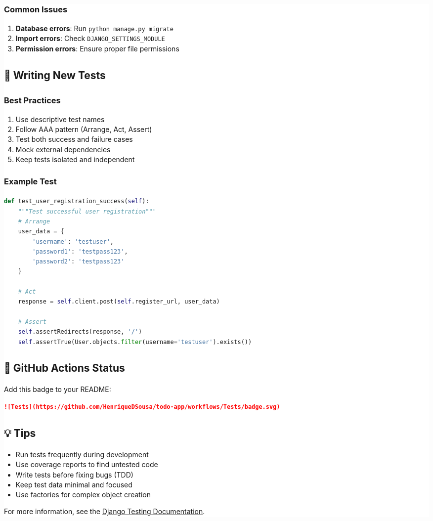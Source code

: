 ### Common Issues
1. **Database errors**: Run `python manage.py migrate`
2. **Import errors**: Check `DJANGO_SETTINGS_MODULE`
3. **Permission errors**: Ensure proper file permissions

## 📝 Writing New Tests

### Best Practices
1. Use descriptive test names
2. Follow AAA pattern (Arrange, Act, Assert)
3. Test both success and failure cases
4. Mock external dependencies
5. Keep tests isolated and independent

### Example Test
```python
def test_user_registration_success(self):
    """Test successful user registration"""
    # Arrange
    user_data = {
        'username': 'testuser',
        'password1': 'testpass123',
        'password2': 'testpass123'
    }
    
    # Act
    response = self.client.post(self.register_url, user_data)
    
    # Assert
    self.assertRedirects(response, '/')
    self.assertTrue(User.objects.filter(username='testuser').exists())
```

## 🚀 GitHub Actions Status

Add this badge to your README:

```markdown
![Tests](https://github.com/HenriqueDSousa/todo-app/workflows/Tests/badge.svg)
```

## 💡 Tips

- Run tests frequently during development
- Use coverage reports to find untested code
- Write tests before fixing bugs (TDD)
- Keep test data minimal and focused
- Use factories for complex object creation

For more information, see the [Django Testing Documentation](https://docs.djangoproject.com/en/stable/topics/testing/).
